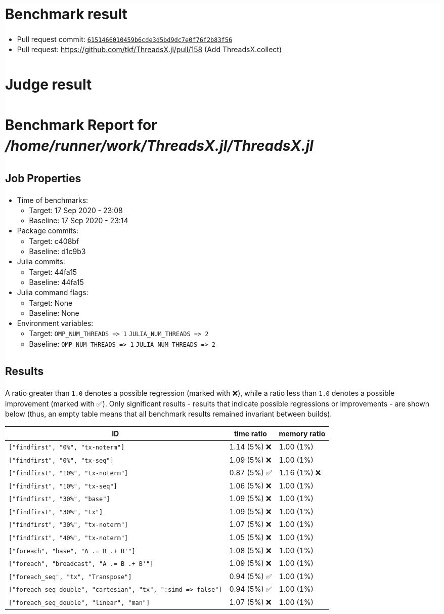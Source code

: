 # Benchmark result

* Pull request commit: [`6151466010459b6cde3d5bd9dc7e0f76f2b83f56`](https://github.com/tkf/ThreadsX.jl/commit/6151466010459b6cde3d5bd9dc7e0f76f2b83f56)
* Pull request: <https://github.com/tkf/ThreadsX.jl/pull/158> (Add ThreadsX.collect)

# Judge result
# Benchmark Report for */home/runner/work/ThreadsX.jl/ThreadsX.jl*

## Job Properties
* Time of benchmarks:
    - Target: 17 Sep 2020 - 23:08
    - Baseline: 17 Sep 2020 - 23:14
* Package commits:
    - Target: c408bf
    - Baseline: d1c9b3
* Julia commits:
    - Target: 44fa15
    - Baseline: 44fa15
* Julia command flags:
    - Target: None
    - Baseline: None
* Environment variables:
    - Target: `OMP_NUM_THREADS => 1` `JULIA_NUM_THREADS => 2`
    - Baseline: `OMP_NUM_THREADS => 1` `JULIA_NUM_THREADS => 2`

## Results
A ratio greater than `1.0` denotes a possible regression (marked with :x:), while a ratio less
than `1.0` denotes a possible improvement (marked with :white_check_mark:). Only significant results - results
that indicate possible regressions or improvements - are shown below (thus, an empty table means that all
benchmark results remained invariant between builds).

| ID                                                                 | time ratio                   | memory ratio  |
|--------------------------------------------------------------------|------------------------------|---------------|
| `["findfirst", "0%", "tx-noterm"]`                                 |                1.14 (5%) :x: |    1.00 (1%)  |
| `["findfirst", "0%", "tx-seq"]`                                    |                1.09 (5%) :x: |    1.00 (1%)  |
| `["findfirst", "10%", "tx-noterm"]`                                | 0.87 (5%) :white_check_mark: | 1.16 (1%) :x: |
| `["findfirst", "10%", "tx-seq"]`                                   |                1.06 (5%) :x: |    1.00 (1%)  |
| `["findfirst", "30%", "base"]`                                     |                1.09 (5%) :x: |    1.00 (1%)  |
| `["findfirst", "30%", "tx"]`                                       |                1.09 (5%) :x: |    1.00 (1%)  |
| `["findfirst", "30%", "tx-noterm"]`                                |                1.07 (5%) :x: |    1.00 (1%)  |
| `["findfirst", "40%", "tx-noterm"]`                                |                1.05 (5%) :x: |    1.00 (1%)  |
| `["foreach", "base", "A .= B .+ B'"]`                              |                1.08 (5%) :x: |    1.00 (1%)  |
| `["foreach", "broadcast", "A .= B .+ B'"]`                         |                1.09 (5%) :x: |    1.00 (1%)  |
| `["foreach_seq", "tx", "Transpose"]`                               | 0.94 (5%) :white_check_mark: |    1.00 (1%)  |
| `["foreach_seq_double", "cartesian", "tx", ":simd => false"]`      | 0.94 (5%) :white_check_mark: |    1.00 (1%)  |
| `["foreach_seq_double", "linear", "man"]`                          |                1.07 (5%) :x: |    1.00 (1%)  |